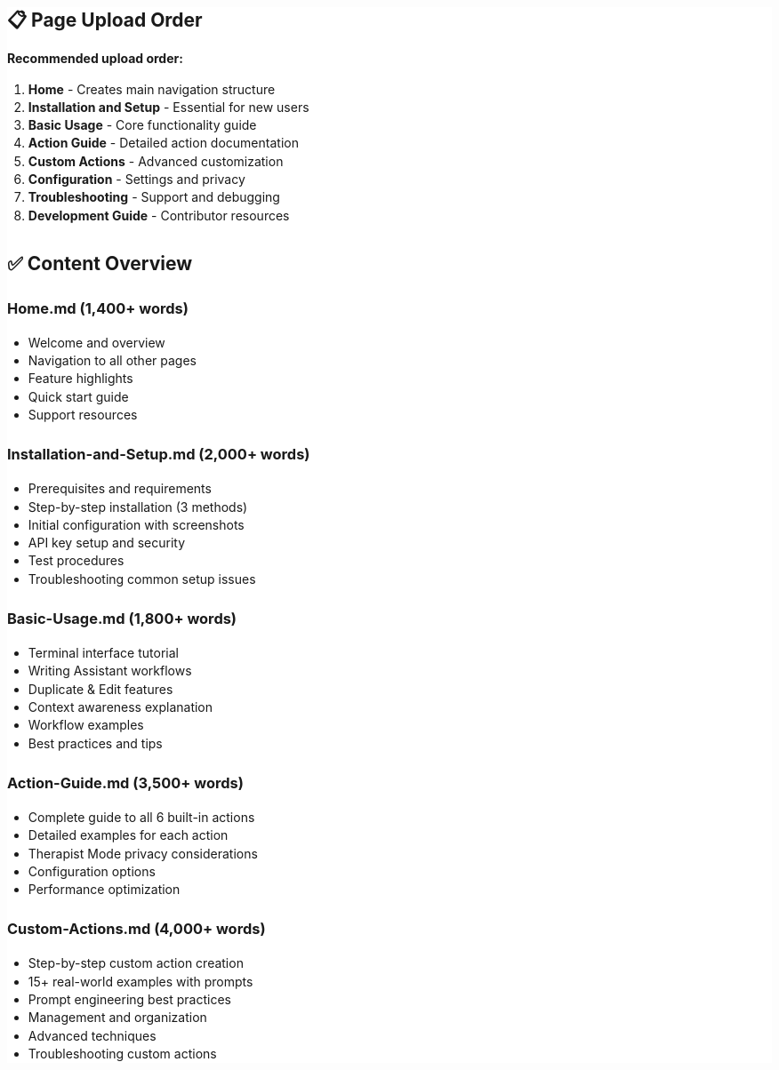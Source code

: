 ## 📋 Page Upload Order

**Recommended upload order:**

1. **Home** - Creates main navigation structure
2. **Installation and Setup** - Essential for new users
3. **Basic Usage** - Core functionality guide  
4. **Action Guide** - Detailed action documentation
5. **Custom Actions** - Advanced customization
6. **Configuration** - Settings and privacy
7. **Troubleshooting** - Support and debugging
8. **Development Guide** - Contributor resources

## ✅ Content Overview

### Home.md (1,400+ words)
- Welcome and overview
- Navigation to all other pages
- Feature highlights
- Quick start guide
- Support resources

### Installation-and-Setup.md (2,000+ words)
- Prerequisites and requirements
- Step-by-step installation (3 methods)
- Initial configuration with screenshots
- API key setup and security
- Test procedures
- Troubleshooting common setup issues

### Basic-Usage.md (1,800+ words)
- Terminal interface tutorial
- Writing Assistant workflows
- Duplicate & Edit features
- Context awareness explanation
- Workflow examples
- Best practices and tips

### Action-Guide.md (3,500+ words)
- Complete guide to all 6 built-in actions
- Detailed examples for each action
- Therapist Mode privacy considerations
- Configuration options
- Performance optimization

### Custom-Actions.md (4,000+ words)
- Step-by-step custom action creation
- 15+ real-world examples with prompts
- Prompt engineering best practices
- Management and organization
- Advanced techniques
- Troubleshooting custom actions
